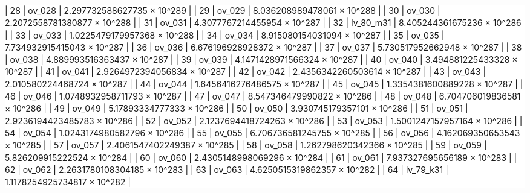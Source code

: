 | 28 | ov_028 | 2.297732588627735 × 10^289 |
| 29 | ov_029 | 8.036208989478061 × 10^288 |
| 30 | ov_030 | 2.2072558781380877 × 10^288 |
| 31 | ov_031 | 4.3077767214455954 × 10^287 |
| 32 | lv_80_m31 | 8.405244361675236 × 10^286 |
| 33 | ov_033 | 1.0225479179957368 × 10^288 |
| 34 | ov_034 | 8.915080154031094 × 10^287 |
| 35 | ov_035 | 7.734932915415043 × 10^287 |
| 36 | ov_036 | 6.676196928928372 × 10^287 |
| 37 | ov_037 | 5.730517952662948 × 10^287 |
| 38 | ov_038 | 4.889993516363437 × 10^287 |
| 39 | ov_039 | 4.1471428971566324 × 10^287 |
| 40 | ov_040 | 3.494881225433328 × 10^287 |
| 41 | ov_041 | 2.9264972394056834 × 10^287 |
| 42 | ov_042 | 2.4356342260503614 × 10^287 |
| 43 | ov_043 | 2.010580224468724 × 10^287 |
| 44 | ov_044 | 1.6456416276486575 × 10^287 |
| 45 | ov_045 | 1.3354381600889228 × 10^287 |
| 46 | ov_046 | 1.0748932958711793 × 10^287 |
| 47 | ov_047 | 8.547346479990822 × 10^286 |
| 48 | ov_048 | 6.704706019836581 × 10^286 |
| 49 | ov_049 | 5.17893334777333 × 10^286 |
| 50 | ov_050 | 3.930745179357101 × 10^286 |
| 51 | ov_051 | 2.9236194423485783 × 10^286 |
| 52 | ov_052 | 2.1237694418724263 × 10^286 |
| 53 | ov_053 | 1.5001247157957164 × 10^286 |
| 54 | ov_054 | 1.0243174980582796 × 10^286 |
| 55 | ov_055 | 6.706736581245755 × 10^285 |
| 56 | ov_056 | 4.162069350653543 × 10^285 |
| 57 | ov_057 | 2.4061547402249387 × 10^285 |
| 58 | ov_058 | 1.262798620342366 × 10^285 |
| 59 | ov_059 | 5.826209915222524 × 10^284 |
| 60 | ov_060 | 2.4305148998069296 × 10^284 |
| 61 | ov_061 | 7.937327695656189 × 10^283 |
| 62 | ov_062 | 2.2631780108304185 × 10^283 |
| 63 | ov_063 | 4.6250515319862357 × 10^282 |
| 64 | lv_79_k31 | 1.1178254925734817 × 10^282 |
